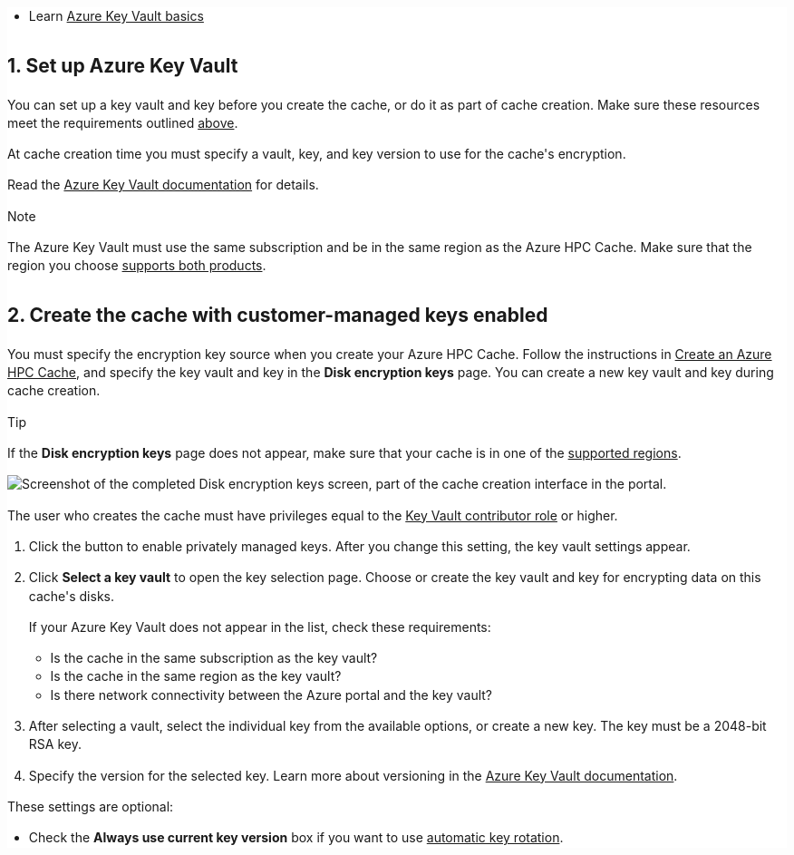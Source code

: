 * Learn [Azure Key Vault basics](../key-vault/general/basic-concepts.md)

## 1. Set up Azure Key Vault

You can set up a key vault and key before you create the cache, or do it as part of cache creation. Make sure these resources meet the requirements outlined [above](#understand-key-vault-and-key-requirements).

At cache creation time you must specify a vault, key, and key version to use for the cache's encryption.

Read the [Azure Key Vault documentation](../key-vault/general/overview.md) for details.

> [!NOTE]
> The Azure Key Vault must use the same subscription and be in the same region as the Azure HPC Cache. Make sure that the region you choose [supports both products](https://azure.microsoft.com/global-infrastructure/services/?regions=all&products=hpc-cache,key-vault).

## 2. Create the cache with customer-managed keys enabled

You must specify the encryption key source when you create your Azure HPC Cache. Follow the instructions in [Create an Azure HPC Cache](hpc-cache-create.md), and specify the key vault and key in the **Disk encryption keys** page. You can create a new key vault and key during cache creation.

> [!TIP]
> If the **Disk encryption keys** page does not appear, make sure that your cache is in one of the [supported regions](https://azure.microsoft.com/global-infrastructure/services/?regions=all&products=hpc-cache,key-vault).

![Screenshot of the completed Disk encryption keys screen, part of the cache creation interface in the portal.](media/customer-keys-populated.png)

The user who creates the cache must have privileges equal to the [Key Vault contributor role](../role-based-access-control/built-in-roles.md#key-vault-contributor) or higher.

1. Click the button to enable privately managed keys. After you change this setting, the key vault settings appear.

1. Click **Select a key vault** to open the key selection page. Choose or create the key vault and key for encrypting data on this cache's disks.

   If your Azure Key Vault does not appear in the list, check these requirements:

   * Is the cache in the same subscription as the key vault?
   * Is the cache in the same region as the key vault?
   * Is there network connectivity between the Azure portal and the key vault?

1. After selecting a vault, select the individual key from the available options, or create a new key. The key must be a 2048-bit RSA key.

1. Specify the version for the selected key. Learn more about versioning in the [Azure Key Vault documentation](../key-vault/general/about-keys-secrets-certificates.md#objects-identifiers-and-versioning).

These settings are optional:

* Check the **Always use current key version** box if you want to use [automatic key rotation](../virtual-machines/disk-encryption.md#automatic-key-rotation-of-customer-managed-keys).
